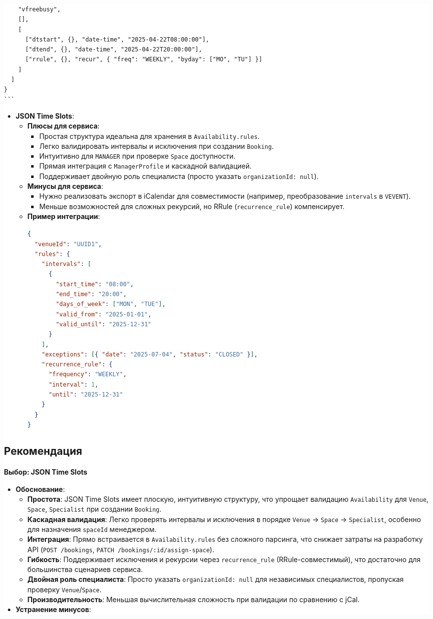         "vfreebusy",
        [],
        [
          ["dtstart", {}, "date-time", "2025-04-22T08:00:00"],
          ["dtend", {}, "date-time", "2025-04-22T20:00:00"],
          ["rrule", {}, "recur", { "freq": "WEEKLY", "byday": ["MO", "TU"] }]
        ]
      ]
    }
    ```
- **JSON Time Slots**:
  - **Плюсы для сервиса**:
    - Простая структура идеальна для хранения в `Availability.rules`.
    - Легко валидировать интервалы и исключения при создании `Booking`.
    - Интуитивно для `MANAGER` при проверке `Space` доступности.
    - Прямая интеграция с `ManagerProfile` и каскадной валидацией.
    - Поддерживает двойную роль специалиста (просто указать `organizationId: null`).
  - **Минусы для сервиса**:
    - Нужно реализовать экспорт в iCalendar для совместимости (например, преобразование `intervals` в `VEVENT`).
    - Меньше возможностей для сложных рекурсий, но RRule (`recurrence_rule`) компенсирует.
  - **Пример интеграции**:
    ```json
    {
      "venueId": "UUID1",
      "rules": {
        "intervals": [
          {
            "start_time": "08:00",
            "end_time": "20:00",
            "days_of_week": ["MON", "TUE"],
            "valid_from": "2025-01-01",
            "valid_until": "2025-12-31"
          }
        ],
        "exceptions": [{ "date": "2025-07-04", "status": "CLOSED" }],
        "recurrence_rule": {
          "frequency": "WEEKLY",
          "interval": 1,
          "until": "2025-12-31"
        }
      }
    }
    ```

## Рекомендация

**Выбор: JSON Time Slots**

- **Обоснование**:
  - **Простота**: JSON Time Slots имеет плоскую, интуитивную структуру, что упрощает валидацию `Availability` для `Venue`, `Space`, `Specialist` при создании `Booking`.
  - **Каскадная валидация**: Легко проверять интервалы и исключения в порядке `Venue` → `Space` → `Specialist`, особенно для назначения `spaceId` менеджером.
  - **Интеграция**: Прямо встраивается в `Availability.rules` без сложного парсинга, что снижает затраты на разработку API (`POST /bookings`, `PATCH /bookings/:id/assign-space`).
  - **Гибкость**: Поддерживает исключения и рекурсии через `recurrence_rule` (RRule-совместимый), что достаточно для большинства сценариев сервиса.
  - **Двойная роль специалиста**: Просто указать `organizationId: null` для независимых специалистов, пропуская проверку `Venue`/`Space`.
  - **Производительность**: Меньшая вычислительная сложность при валидации по сравнению с jCal.
- **Устранение минусов**:
